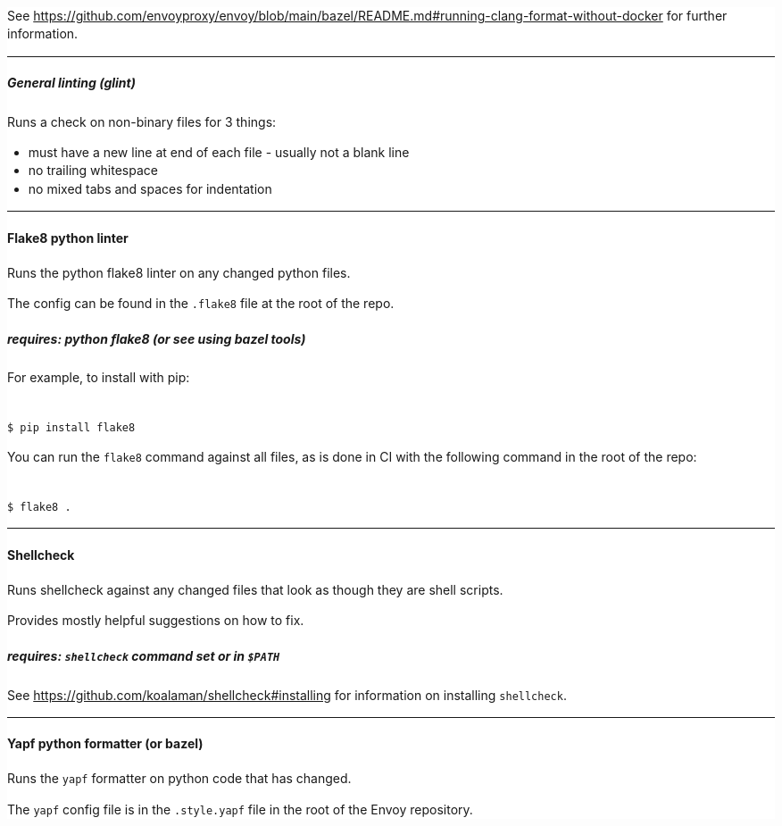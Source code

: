 See https://github.com/envoyproxy/envoy/blob/main/bazel/README.md#running-clang-format-without-docker for further information.

---

##### General linting (glint)

Runs a check on non-binary files for 3 things:

- must have a new line at end of each file - usually not a blank line
- no trailing whitespace
- no mixed tabs and spaces for indentation

---

#### Flake8 python linter

Runs the python flake8 linter on any changed python files.

The config can be found in the `.flake8` file at the root of the repo.

##### requires: python flake8 (or see using bazel tools)

For example, to install with pip:

```console

$ pip install flake8

```

You can run the `flake8` command against all files, as is done in CI with the following command in the root of the repo:

```console

$ flake8 .

```

---

#### Shellcheck

Runs shellcheck against any changed files that look as though they are shell scripts.

Provides mostly helpful suggestions on how to fix.

##### requires: `shellcheck` command set or in `$PATH`

See https://github.com/koalaman/shellcheck#installing for information on installing `shellcheck`.

---

#### Yapf python formatter (or bazel)

Runs the `yapf` formatter on python code that has changed.

The `yapf` config file is in the `.style.yapf` file in the root of the Envoy repository.
